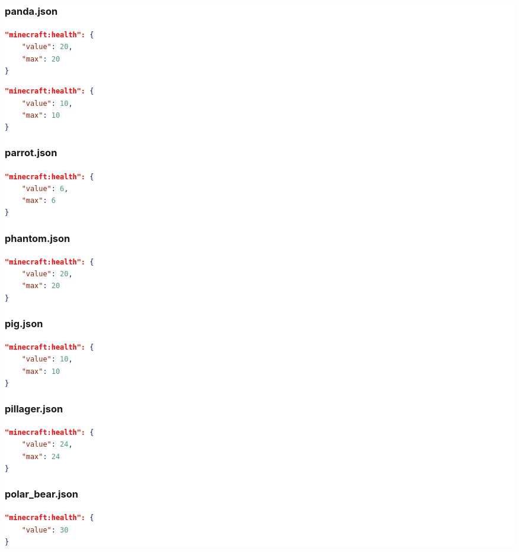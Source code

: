 ### panda.json
```JSON
"minecraft:health": {
    "value": 20,
    "max": 20
}
```

```JSON
"minecraft:health": {
    "value": 10,
    "max": 10
}
```

### parrot.json
```JSON
"minecraft:health": {
    "value": 6,
    "max": 6
}
```

### phantom.json
```JSON
"minecraft:health": {
    "value": 20,
    "max": 20
}
```

### pig.json
```JSON
"minecraft:health": {
    "value": 10,
    "max": 10
}
```

### pillager.json
```JSON
"minecraft:health": {
    "value": 24,
    "max": 24
}
```

### polar_bear.json
```JSON
"minecraft:health": {
    "value": 30
}
```
